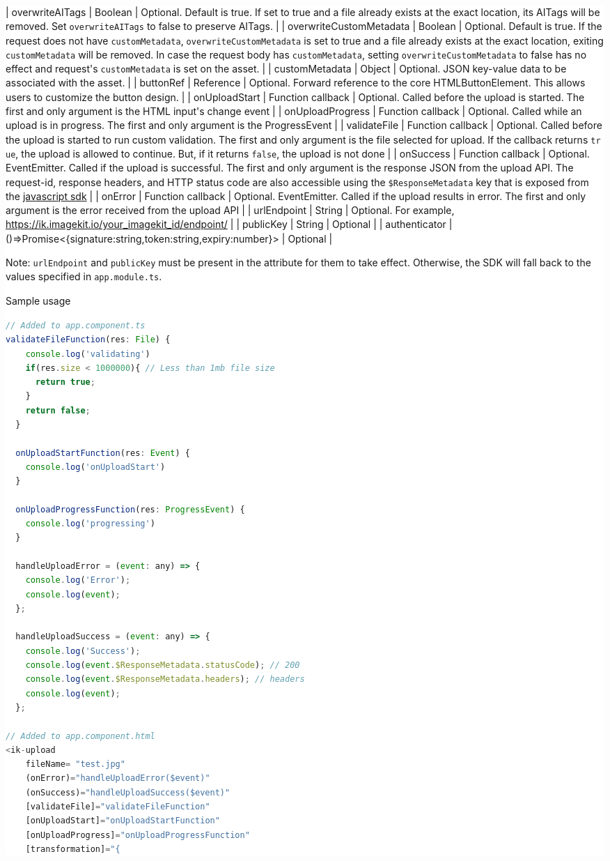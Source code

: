 | overwriteAITags   | Boolean | Optional. Default is true. If set to true and a file already exists at the exact location, its AITags will be removed. Set `overwriteAITags` to false to preserve AITags. |
| overwriteCustomMetadata   | Boolean | Optional. Default is true. If the request does not have `customMetadata`, `overwriteCustomMetadata` is set to true and a file already exists at the exact location, exiting `customMetadata` will be removed. In case the request body has `customMetadata`, setting `overwriteCustomMetadata` to false has no effect and request's `customMetadata` is set on the asset. |
| customMetadata   | Object | Optional. JSON key-value data to be associated with the asset. |
| buttonRef   | Reference | Optional. Forward reference to the core HTMLButtonElement. This allows users to customize the button design. |
| onUploadStart | Function callback | Optional. Called before the upload is started. The first and only argument is the HTML input's change event |
| onUploadProgress | Function callback | Optional. Called while an upload is in progress. The first and only argument is the ProgressEvent |
| validateFile | Function callback | Optional. Called before the upload is started to run custom validation. The first and only argument is the file selected for upload. If the callback returns `true`, the upload is allowed to continue. But, if it returns `false`, the upload is not done |
| onSuccess   | Function callback | Optional. EventEmitter. Called if the upload is successful. The first and only argument is the response JSON from the upload API. The request-id, response headers, and HTTP status code are also accessible using the `$ResponseMetadata` key that is exposed from the [javascript sdk](https://github.com/imagekit-developer/imagekit-javascript#access-request-id-other-response-headers-and-http-status-code) |
| onError   | Function callback | Optional. EventEmitter. Called if the upload results in error. The first and only argument is the error received from the upload API |
| urlEndpoint      | String | Optional. For example, https://ik.imagekit.io/your_imagekit_id/endpoint/ |
| publicKey      | String | Optional |
| authenticator      | ()=>Promise<{signature:string,token:string,expiry:number}> | Optional |

Note: `urlEndpoint` and `publicKey` must be present in the attribute for them to take effect. Otherwise, the SDK will fall back to the values specified in `app.module.ts`.

Sample usage

```js
// Added to app.component.ts
validateFileFunction(res: File) {
    console.log('validating')
    if(res.size < 1000000){ // Less than 1mb file size
      return true;
    }
    return false;
  }
  
  onUploadStartFunction(res: Event) {
    console.log('onUploadStart')
  }
  
  onUploadProgressFunction(res: ProgressEvent) {
    console.log('progressing')
  }
  
  handleUploadError = (event: any) => {
    console.log('Error');
    console.log(event);
  };
  
  handleUploadSuccess = (event: any) => {
    console.log('Success');
    console.log(event.$ResponseMetadata.statusCode); // 200
    console.log(event.$ResponseMetadata.headers); // headers
    console.log(event);
  };

// Added to app.component.html
<ik-upload 
    fileName= "test.jpg" 
    (onError)="handleUploadError($event)"
    (onSuccess)="handleUploadSuccess($event)"
    [validateFile]="validateFileFunction"
    [onUploadStart]="onUploadStartFunction"
    [onUploadProgress]="onUploadProgressFunction"
    [transformation]="{
```